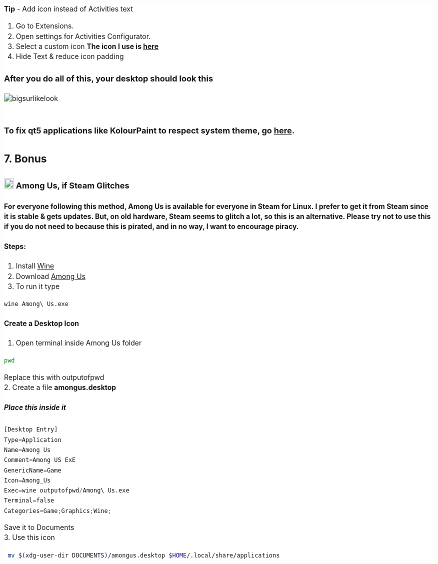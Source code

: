 **Tip** - Add icon instead of Activities text
1. Go to Extensions.
2. Open settings for Activities Configurator.
3. Select a custom icon
**The icon I use is [here](https://github.com/themagicalmammal/howtopopbuntu/blob/master/icons/pop.png)**
4.  Hide Text & reduce icon padding

### After you do all of this, your desktop should look this
![bigsurlikelook](https://github.com/themagicalmammal/howtopopbuntu/blob/master/References/bigsurlikelook.png) <br /> <br />

### To fix qt5 applications like KolourPaint to respect system theme, go [here](https://gist.github.com/tur1ngb0x/82f6fa2fff3d05fe2e3c73d83ee3b6a4).

## 7. Bonus
### <img src="https://github.com/themagicalmammal/howtopopbuntu/blob/master/icons/Among_Us.svg" width="20" height="20" /> Among Us, if Steam Glitches
#### For everyone following this method, Among Us is available for everyone in Steam for Linux. I prefer to get it from Steam since it is stable & gets updates. But, on old hardware, Steam seems to glitch a lot, so this is an alternative. Please try not to use this if you do not need to because this is pirated, and in no way, I want to encourage piracy.
#### Steps:
1. Install [Wine](https://github.com/themagicalmammal/howtopopbuntu#2-wine)
2. Download [Among Us](http://www.mediafire.com/file/czz4ctxxcauy2t8/Among.Us.v2020.9.9s.zip/file)
3. To run it type
```
wine Among\ Us.exe
```

#### Create a Desktop Icon
1. Open terminal inside Among Us folder
```bash
pwd
```
Replace this with outputofpwd <br />
2. Create a file **amongus.desktop** <br />
##### Place this inside it
```python
[Desktop Entry]
Type=Application
Name=Among Us
Comment=Among US ExE
GenericName=Game
Icon=Among_Us
Exec=wine outputofpwd/Among\ Us.exe
Terminal=false
Categories=Game;Graphics;Wine;
```
Save it to Documents <br />
3. Use this icon <br />
```bash
 mv $(xdg-user-dir DOCUMENTS)/amongus.desktop $HOME/.local/share/applications
```
